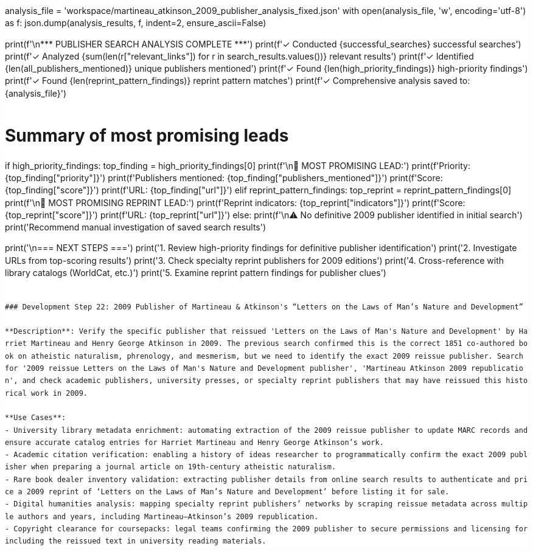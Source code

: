analysis_file = 'workspace/martineau_atkinson_2009_publisher_analysis_fixed.json'
with open(analysis_file, 'w', encoding='utf-8') as f:
    json.dump(analysis_results, f, indent=2, ensure_ascii=False)

print(f'\n*** PUBLISHER SEARCH ANALYSIS COMPLETE ***')
print(f'✓ Conducted {successful_searches} successful searches')
print(f'✓ Analyzed {sum(len(r["relevant_links"]) for r in search_results.values())} relevant results')
print(f'✓ Identified {len(all_publishers_mentioned)} unique publishers mentioned')
print(f'✓ Found {len(high_priority_findings)} high-priority findings')
print(f'✓ Found {len(reprint_pattern_findings)} reprint pattern matches')
print(f'✓ Comprehensive analysis saved to: {analysis_file}')

# Summary of most promising leads
if high_priority_findings:
    top_finding = high_priority_findings[0]
    print(f'\n🎯 MOST PROMISING LEAD:')
    print(f'Priority: {top_finding["priority"]}')
    print(f'Publishers mentioned: {top_finding["publishers_mentioned"]}')
    print(f'Score: {top_finding["score"]}')
    print(f'URL: {top_finding["url"]}')
elif reprint_pattern_findings:
    top_reprint = reprint_pattern_findings[0]
    print(f'\n🎯 MOST PROMISING REPRINT LEAD:')
    print(f'Reprint indicators: {top_reprint["indicators"]}')
    print(f'Score: {top_reprint["score"]}')
    print(f'URL: {top_reprint["url"]}')
else:
    print(f'\n⚠ No definitive 2009 publisher identified in initial search')
    print('Recommend manual investigation of saved search results')

print('\n=== NEXT STEPS ===')
print('1. Review high-priority findings for definitive publisher identification')
print('2. Investigate URLs from top-scoring results')
print('3. Check specialty reprint publishers for 2009 editions')
print('4. Cross-reference with library catalogs (WorldCat, etc.)')
print('5. Examine reprint pattern findings for publisher clues')
```

### Development Step 22: 2009 Publisher of Martineau & Atkinson's “Letters on the Laws of Man’s Nature and Development”

**Description**: Verify the specific publisher that reissued 'Letters on the Laws of Man's Nature and Development' by Harriet Martineau and Henry George Atkinson in 2009. The previous search confirmed this is the correct 1851 co-authored book on atheistic naturalism, phrenology, and mesmerism, but we need to identify the exact 2009 reissue publisher. Search for '2009 reissue Letters on the Laws of Man's Nature and Development publisher', 'Martineau Atkinson 2009 republication', and check academic publishers, university presses, or specialty reprint publishers that may have reissued this historical work in 2009.

**Use Cases**:
- University library metadata enrichment: automating extraction of the 2009 reissue publisher to update MARC records and ensure accurate catalog entries for Harriet Martineau and Henry George Atkinson’s work.
- Academic citation verification: enabling a history of ideas researcher to programmatically confirm the exact 2009 publisher when preparing a journal article on 19th-century atheistic naturalism.
- Rare book dealer inventory validation: extracting publisher details from online search results to authenticate and price a 2009 reprint of ‘Letters on the Laws of Man’s Nature and Development’ before listing it for sale.
- Digital humanities analysis: mapping specialty reprint publishers’ networks by scraping reissue metadata across multiple authors and years, including Martineau–Atkinson’s 2009 republication.
- Copyright clearance for coursepacks: legal teams confirming the 2009 publisher to secure permissions and licensing for including the reissued text in university reading materials.
```
